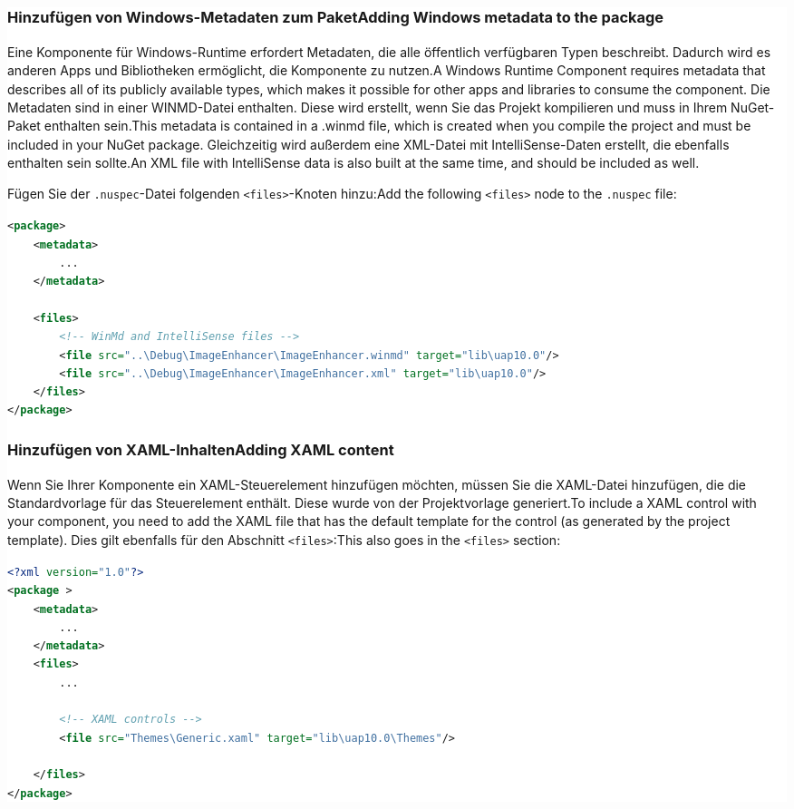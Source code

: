 

### <a name="adding-windows-metadata-to-the-package"></a><span data-ttu-id="4b79f-145">Hinzufügen von Windows-Metadaten zum Paket</span><span class="sxs-lookup"><span data-stu-id="4b79f-145">Adding Windows metadata to the package</span></span>

<span data-ttu-id="4b79f-146">Eine Komponente für Windows-Runtime erfordert Metadaten, die alle öffentlich verfügbaren Typen beschreibt. Dadurch wird es anderen Apps und Bibliotheken ermöglicht, die Komponente zu nutzen.</span><span class="sxs-lookup"><span data-stu-id="4b79f-146">A Windows Runtime Component requires metadata that describes all of its publicly available types, which makes it possible for other apps and libraries to consume the component.</span></span> <span data-ttu-id="4b79f-147">Die Metadaten sind in einer WINMD-Datei enthalten. Diese wird erstellt, wenn Sie das Projekt kompilieren und muss in Ihrem NuGet-Paket enthalten sein.</span><span class="sxs-lookup"><span data-stu-id="4b79f-147">This metadata is contained in a .winmd file, which is created when you compile the project and must be included in your NuGet package.</span></span> <span data-ttu-id="4b79f-148">Gleichzeitig wird außerdem eine XML-Datei mit IntelliSense-Daten erstellt, die ebenfalls enthalten sein sollte.</span><span class="sxs-lookup"><span data-stu-id="4b79f-148">An XML file with IntelliSense data is also built at the same time, and should be included as well.</span></span>

<span data-ttu-id="4b79f-149">Fügen Sie der `.nuspec`-Datei folgenden `<files>`-Knoten hinzu:</span><span class="sxs-lookup"><span data-stu-id="4b79f-149">Add the following `<files>` node to the `.nuspec` file:</span></span>

```xml
<package>
    <metadata>
        ...
    </metadata>

    <files>
        <!-- WinMd and IntelliSense files -->
        <file src="..\Debug\ImageEnhancer\ImageEnhancer.winmd" target="lib\uap10.0"/>
        <file src="..\Debug\ImageEnhancer\ImageEnhancer.xml" target="lib\uap10.0"/>
    </files>
</package>
```

### <a name="adding-xaml-content"></a><span data-ttu-id="4b79f-150">Hinzufügen von XAML-Inhalten</span><span class="sxs-lookup"><span data-stu-id="4b79f-150">Adding XAML content</span></span>

<span data-ttu-id="4b79f-151">Wenn Sie Ihrer Komponente ein XAML-Steuerelement hinzufügen möchten, müssen Sie die XAML-Datei hinzufügen, die die Standardvorlage für das Steuerelement enthält. Diese wurde von der Projektvorlage generiert.</span><span class="sxs-lookup"><span data-stu-id="4b79f-151">To include a XAML control with your component, you need to add the XAML file that has the default template for the control (as generated by the project template).</span></span> <span data-ttu-id="4b79f-152">Dies gilt ebenfalls für den Abschnitt `<files>`:</span><span class="sxs-lookup"><span data-stu-id="4b79f-152">This also goes in the `<files>` section:</span></span>

```xml
<?xml version="1.0"?>
<package >
    <metadata>
        ...
    </metadata>
    <files>
        ...

        <!-- XAML controls -->
        <file src="Themes\Generic.xaml" target="lib\uap10.0\Themes"/>

    </files>
</package>
```